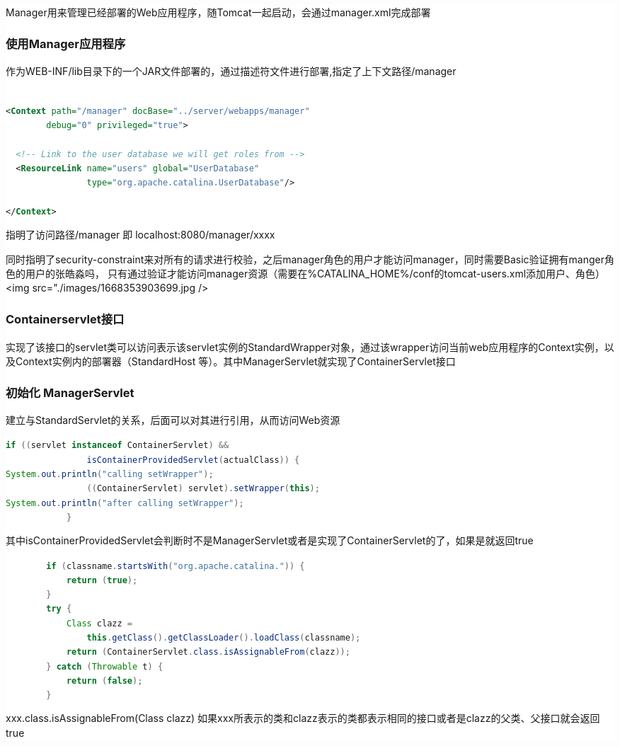 Manager用来管理已经部署的Web应用程序，随Tomcat一起启动，会通过manager.xml完成部署

### 使用Manager应用程序

作为WEB-INF/lib目录下的一个JAR文件部署的，通过描述符文件进行部署,指定了上下文路径/manager
```xml

<Context path="/manager" docBase="../server/webapps/manager"
        debug="0" privileged="true">

  <!-- Link to the user database we will get roles from -->
  <ResourceLink name="users" global="UserDatabase"
                type="org.apache.catalina.UserDatabase"/>

</Context>
```
指明了访问路径/manager 即 localhost:8080/manager/xxxx

同时指明了security-constraint来对所有的请求进行校验，之后manager角色的用户才能访问manager，同时需要Basic验证拥有manger角色的用户的张皓淼吗，
只有通过验证才能访问manager资源（需要在%CATALINA_HOME%/conf的tomcat-users.xml添加用户、角色）
<img src="./images/1668353903699.jpg />

### Containerservlet接口

实现了该接口的servlet类可以访问表示该servlet实例的StandardWrapper对象，通过该wrapper访问当前web应用程序的Context实例，以及Context实例内的部署器（StandardHost
等）。其中ManagerServlet就实现了ContainerServlet接口

### 初始化 ManagerServlet
建立与StandardServlet的关系，后面可以对其进行引用，从而访问Web资源
```java
if ((servlet instanceof ContainerServlet) &&
                isContainerProvidedServlet(actualClass)) {
System.out.println("calling setWrapper");                  
                ((ContainerServlet) servlet).setWrapper(this);
System.out.println("after calling setWrapper");                  
            }
```
其中isContainerProvidedServlet会判断时不是ManagerServlet或者是实现了ContainerServlet的了，如果是就返回true
```java
        if (classname.startsWith("org.apache.catalina.")) {
            return (true);
        }
        try {
            Class clazz =
                this.getClass().getClassLoader().loadClass(classname);
            return (ContainerServlet.class.isAssignableFrom(clazz));
        } catch (Throwable t) {
            return (false);
        }
```
xxx.class.isAssignableFrom(Class clazz) 如果xxx所表示的类和clazz表示的类都表示相同的接口或者是clazz的父类、父接口就会返回true
